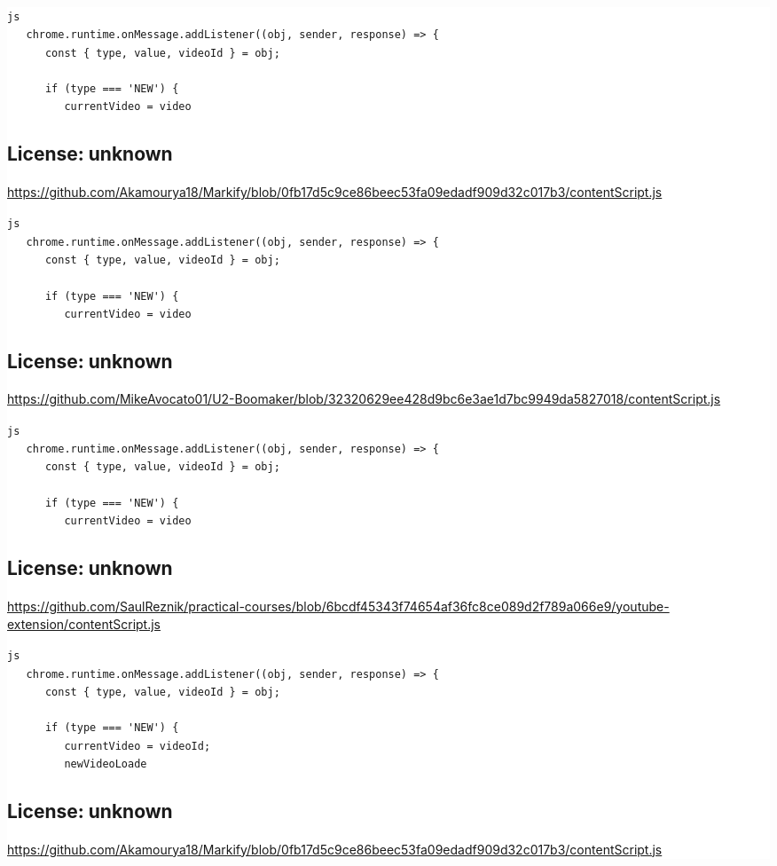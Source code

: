 ```
js
   chrome.runtime.onMessage.addListener((obj, sender, response) => {
      const { type, value, videoId } = obj;

      if (type === 'NEW') {
         currentVideo = video
```


## License: unknown
https://github.com/Akamourya18/Markify/blob/0fb17d5c9ce86beec53fa09edadf909d32c017b3/contentScript.js

```
js
   chrome.runtime.onMessage.addListener((obj, sender, response) => {
      const { type, value, videoId } = obj;

      if (type === 'NEW') {
         currentVideo = video
```


## License: unknown
https://github.com/MikeAvocato01/U2-Boomaker/blob/32320629ee428d9bc6e3ae1d7bc9949da5827018/contentScript.js

```
js
   chrome.runtime.onMessage.addListener((obj, sender, response) => {
      const { type, value, videoId } = obj;

      if (type === 'NEW') {
         currentVideo = video
```


## License: unknown
https://github.com/SaulReznik/practical-courses/blob/6bcdf45343f74654af36fc8ce089d2f789a066e9/youtube-extension/contentScript.js

```
js
   chrome.runtime.onMessage.addListener((obj, sender, response) => {
      const { type, value, videoId } = obj;

      if (type === 'NEW') {
         currentVideo = videoId;
         newVideoLoade
```


## License: unknown
https://github.com/Akamourya18/Markify/blob/0fb17d5c9ce86beec53fa09edadf909d32c017b3/contentScript.js
